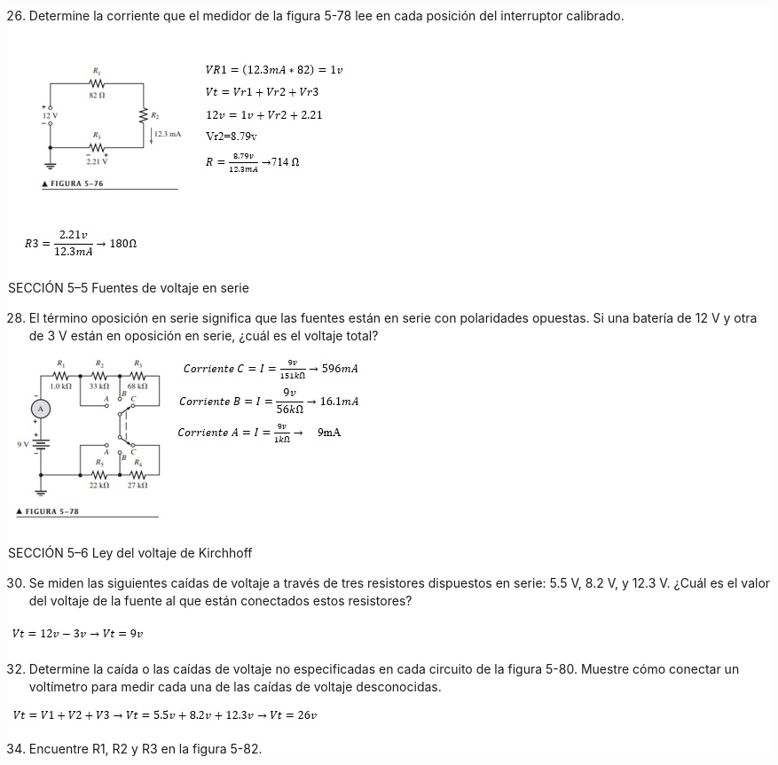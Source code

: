 26. Determine la corriente que el medidor de la figura 5-78 lee en cada posición del interruptor calibrado.

![](https://github.com/aicanarejo/Informe-3/blob/main/a12.png)

SECCIÓN 5–5 Fuentes de voltaje en serie

28. El término oposición en serie significa que las fuentes están en serie con polaridades opuestas. Si una
batería de 12 V y otra de 3 V están en oposición en serie, ¿cuál es el voltaje total?

![](https://github.com/aicanarejo/Informe-3/blob/main/a13.png)

SECCIÓN 5–6 Ley del voltaje de Kirchhoff

30. Se miden las siguientes caídas de voltaje a través de tres resistores dispuestos en serie: 5.5 V, 8.2 V, y
12.3 V. ¿Cuál es el valor del voltaje de la fuente al que están conectados estos resistores?

![](https://github.com/aicanarejo/Informe-3/blob/main/a14.png)

32. Determine la caída o las caídas de voltaje no especificadas en cada circuito de la figura 5-80. Muestre
cómo conectar un voltímetro para medir cada una de las caídas de voltaje desconocidas.

![](https://github.com/aicanarejo/Informe-3/blob/main/a16.png)

34. Encuentre R1, R2 y R3 en la figura 5-82.
